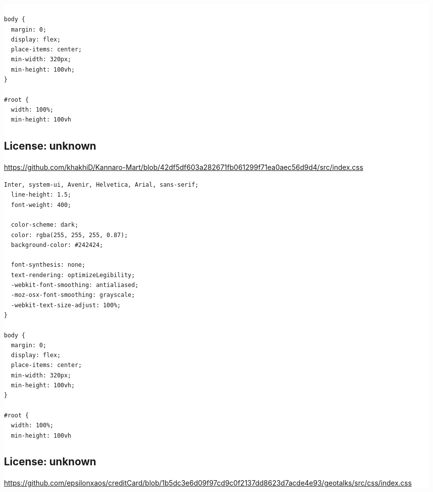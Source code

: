 ```

body {
  margin: 0;
  display: flex;
  place-items: center;
  min-width: 320px;
  min-height: 100vh;
}

#root {
  width: 100%;
  min-height: 100vh
```


## License: unknown
https://github.com/khakhiD/Kannaro-Mart/blob/42df5df603a282671fb061299f71ea0aec56d9d4/src/index.css

```
Inter, system-ui, Avenir, Helvetica, Arial, sans-serif;
  line-height: 1.5;
  font-weight: 400;
  
  color-scheme: dark;
  color: rgba(255, 255, 255, 0.87);
  background-color: #242424;
  
  font-synthesis: none;
  text-rendering: optimizeLegibility;
  -webkit-font-smoothing: antialiased;
  -moz-osx-font-smoothing: grayscale;
  -webkit-text-size-adjust: 100%;
}

body {
  margin: 0;
  display: flex;
  place-items: center;
  min-width: 320px;
  min-height: 100vh;
}

#root {
  width: 100%;
  min-height: 100vh
```


## License: unknown
https://github.com/epsilonxaos/creditCard/blob/1b5dc3e6d09f97cd9c0f2137dd8623d7acde4e93/geotalks/src/css/index.css
